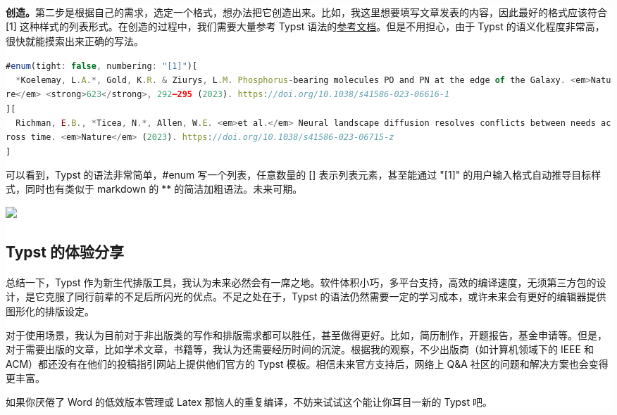 <strong>创造。</strong>第二步是根据自己的需求，选定一个格式，想办法把它创造出来。比如，我这里想要填写文章发表的内容，因此最好的格式应该符合 [1] 这种样式的列表形式。在创造的过程中，我们需要大量参考 Typst 语法的[参考文档](https://typst.app/docs/reference/)。但是不用担心，由于 Typst 的语义化程度非常高，很快就能摸索出来正确的写法。

```typescript
#enum(tight: false, numbering: "[1]")[
  *Koelemay, L.A.*, Gold, K.R. & Ziurys, L.M. Phosphorus-bearing molecules PO and PN at the edge of the Galaxy. <em>Nature</em> <strong>623</strong>, 292–295 (2023). https://doi.org/10.1038/s41586-023-06616-1
][
  Richman, E.B., *Ticea, N.*, Allen, W.E. <em>et al.</em> Neural landscape diffusion resolves conflicts between needs across time. <em>Nature</em> (2023). https://doi.org/10.1038/s41586-023-06715-z
]
```

可以看到，Typst 的语法非常简单，#enum 写一个列表，任意数量的 [] 表示列表元素，甚至能通过 "[1]" 的用户输入格式自动推导目标样式，同时也有类似于 markdown 的 ** 的简洁加粗语法。未来可期。

![](https://image.wsine.top/0a8c540e9470871744ea85b30cecfb9c.png)

## Typst 的体验分享

总结一下，Typst 作为新生代排版工具，我认为未来必然会有一席之地。软件体积小巧，多平台支持，高效的编译速度，无须第三方包的设计，是它克服了同行前辈的不足后所闪光的优点。不足之处在于，Typst 的语法仍然需要一定的学习成本，或许未来会有更好的编辑器提供图形化的排版设定。

对于使用场景，我认为目前对于非出版类的写作和排版需求都可以胜任，甚至做得更好。比如，简历制作，开题报告，基金申请等。但是，对于需要出版的文章，比如学术文章，书籍等，我认为还需要经历时间的沉淀。根据我的观察，不少出版商（如计算机领域下的 IEEE 和 ACM）都还没有在他们的投稿指引网站上提供他们官方的 Typst 模板。相信未来官方支持后，网络上 Q&A 社区的问题和解决方案也会变得更丰富。

如果你厌倦了 Word 的低效版本管理或 Latex 那恼人的重复编译，不妨来试试这个能让你耳目一新的 Typst 吧。
